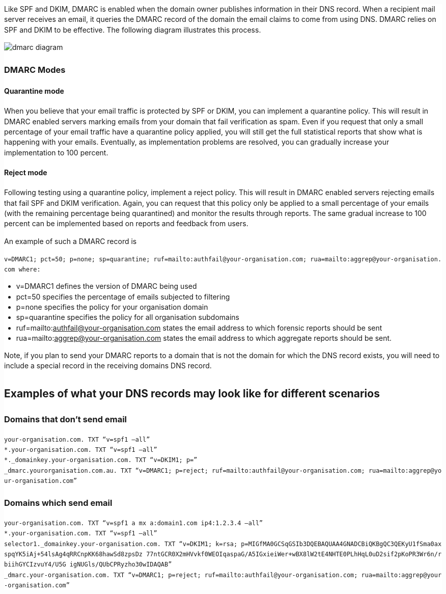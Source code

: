 Like SPF and DKIM, DMARC is enabled when the domain owner publishes information in their DNS record. When a recipient mail server receives an email, it queries the DMARC record of the domain the email claims to come from using DNS.
DMARC relies on SPF and DKIM to be effective. The following diagram illustrates this process.

![dmarc diagram](/blog/assets/dmarc_diagram.png)

### DMARC Modes
#### Quarantine mode
When you believe that your email traffic is protected by SPF or DKIM, you can implement a quarantine policy. This will result in DMARC enabled servers marking emails from your domain that fail verification as spam.
Even if you request that only a small percentage of your email traffic have a quarantine policy applied, you will still get the full statistical reports that show what is happening with your emails. Eventually, as implementation problems are resolved, you can gradually increase your implementation to 100 percent.

#### Reject mode
Following testing using a quarantine policy, implement a reject policy. This will result in DMARC enabled servers rejecting emails that fail SPF and DKIM verification. Again, you can request that this policy only be applied to a small percentage of your emails (with the remaining percentage being quarantined) and monitor the results through reports. The same gradual increase to 100 percent can be implemented based on reports and feedback from users.

An example of such a DMARC record is 
```
v=DMARC1; pct=50; p=none; sp=quarantine; ruf=mailto:authfail@your-organisation.com; rua=mailto:aggrep@your-organisation.com where:
```
* v=DMARC1 defines the version of DMARC being used
* pct=50 specifies the percentage of emails subjected to filtering
* p=none specifies the policy for your organisation domain
* sp=quarantine specifies the policy for all organisation subdomains
* ruf=mailto:authfail@your-organisation.com states the email address to which forensic reports should be sent
* rua=mailto:aggrep@your-organisation.com states the email address to which aggregate reports should be sent. 

Note, if you plan to send your DMARC reports to a domain that is not the domain for which the DNS record exists, you
will need to include a special record in the receiving domains DNS record.

## Examples of what your DNS records may look like for different scenarios
### Domains that don’t send email
```
your-organisation.com. TXT “v=spf1 –all”
*.your-organisation.com. TXT “v=spf1 –all”
*._domainkey.your-organisation.com. TXT “v=DKIM1; p=”
_dmarc.yourorganisation.com.au. TXT “v=DMARC1; p=reject; ruf=mailto:authfail@your-organisation.com; rua=mailto:aggrep@your-organisation.com”
```
### Domains which send email
```
your-organisation.com. TXT “v=spf1 a mx a:domain1.com ip4:1.2.3.4 –all” 
*.your-organisation.com. TXT “v=spf1 –all”
selector1._domainkey.your-organisation.com. TXT “v=DKIM1; k=rsa; p=MIGfMA0GCSqGSIb3DQEBAQUAA4GNADCBiQKBgQC3QEKyU1fSma0axspqYK5iAj+54lsAg4qRRCnpKK68hawSd8zpsDz 77ntGCR0X2mHVvkf0WEOIqaspaG/A5IGxieiWer+wBX8lW2tE4NHTE0PLhHqL0uD2sif2pKoPR3Wr6n/rbiihGYCIzvuY4/U5G igNUGls/QUbCPRyzho30wIDAQAB”
_dmarc.your-organisation.com. TXT “v=DMARC1; p=reject; ruf=mailto:authfail@your-organisation.com; rua=mailto:aggrep@your-organisation.com”
```